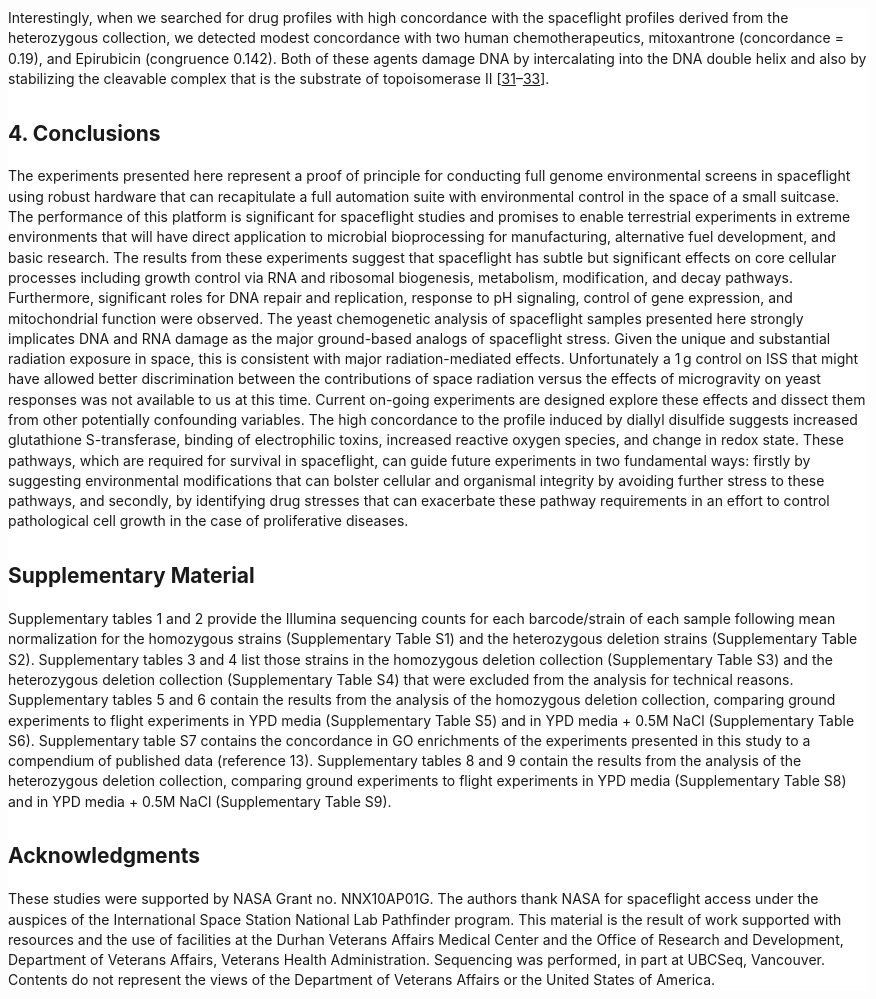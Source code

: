 Interestingly, when we searched for drug profiles with high concordance with the spaceflight profiles derived from the heterozygous collection, we detected modest concordance with two human chemotherapeutics, mitoxantrone (concordance = 0.19), and Epirubicin (congruence 0.142). Both of these agents damage DNA by intercalating into the DNA double helix and also by stabilizing the cleavable complex that is the substrate of topoisomerase II \[[31](#B31)–[33](#B33)\].

## 4\. Conclusions

The experiments presented here represent a proof of principle for conducting full genome environmental screens in spaceflight using robust hardware that can recapitulate a full automation suite with environmental control in the space of a small suitcase. The performance of this platform is significant for spaceflight studies and promises to enable terrestrial experiments in extreme environments that will have direct application to microbial bioprocessing for manufacturing, alternative fuel development, and basic research. The results from these experiments suggest that spaceflight has subtle but significant effects on core cellular processes including growth control via RNA and ribosomal biogenesis, metabolism, modification, and decay pathways. Furthermore, significant roles for DNA repair and replication, response to pH signaling, control of gene expression, and mitochondrial function were observed. The yeast chemogenetic analysis of spaceflight samples presented here strongly implicates DNA and RNA damage as the major ground-based analogs of spaceflight stress. Given the unique and substantial radiation exposure in space, this is consistent with major radiation-mediated effects. Unfortunately a 1 g control on ISS that might have allowed better discrimination between the contributions of space radiation versus the effects of microgravity on yeast responses was not available to us at this time. Current on-going experiments are designed explore these effects and dissect them from other potentially confounding variables. The high concordance to the profile induced by diallyl disulfide suggests increased glutathione S-transferase, binding of electrophilic toxins, increased reactive oxygen species, and change in redox state. These pathways, which are required for survival in spaceflight, can guide future experiments in two fundamental ways: firstly by suggesting environmental modifications that can bolster cellular and organismal integrity by avoiding further stress to these pathways, and secondly, by identifying drug stresses that can exacerbate these pathway requirements in an effort to control pathological cell growth in the case of proliferative diseases.

## Supplementary Material

Supplementary tables 1 and 2 provide the Illumina sequencing counts for each barcode/strain of each sample following mean normalization for the homozygous strains (Supplementary Table S1) and the heterozygous deletion strains (Supplementary Table S2). Supplementary tables 3 and 4 list those strains in the homozygous deletion collection (Supplementary Table S3) and the heterozygous deletion collection (Supplementary Table S4) that were excluded from the analysis for technical reasons. Supplementary tables 5 and 6 contain the results from the analysis of the homozygous deletion collection, comparing ground experiments to flight experiments in YPD media (Supplementary Table S5) and in YPD media + 0.5M NaCl (Supplementary Table S6). Supplementary table S7 contains the concordance in GO enrichments of the experiments presented in this study to a compendium of published data (reference 13). Supplementary tables 8 and 9 contain the results from the analysis of the heterozygous deletion collection, comparing ground experiments to flight experiments in YPD media (Supplementary Table S8) and in YPD media + 0.5M NaCl (Supplementary Table S9).

## Acknowledgments

These studies were supported by NASA Grant no. NNX10AP01G. The authors thank NASA for spaceflight access under the auspices of the International Space Station National Lab Pathfinder program. This material is the result of work supported with resources and the use of facilities at the Durhan Veterans Affairs Medical Center and the Office of Research and Development, Department of Veterans Affairs, Veterans Health Administration. Sequencing was performed, in part at UBCSeq, Vancouver. Contents do not represent the views of the Department of Veterans Affairs or the United States of America.
